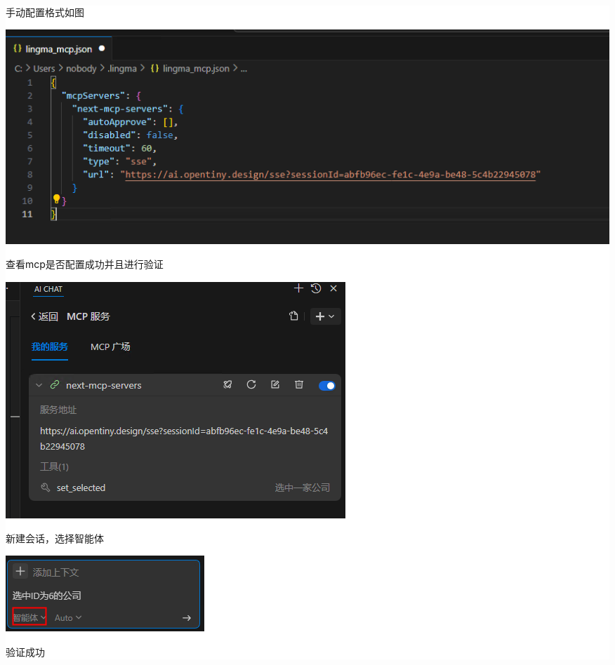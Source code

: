 手动配置格式如图

![](../assets/images/lingma/6.png)

查看mcp是否配置成功并且进行验证

![](../assets/images/lingma/7.png)

新建会话，选择智能体

![](../assets/images/lingma/8.png)

验证成功
